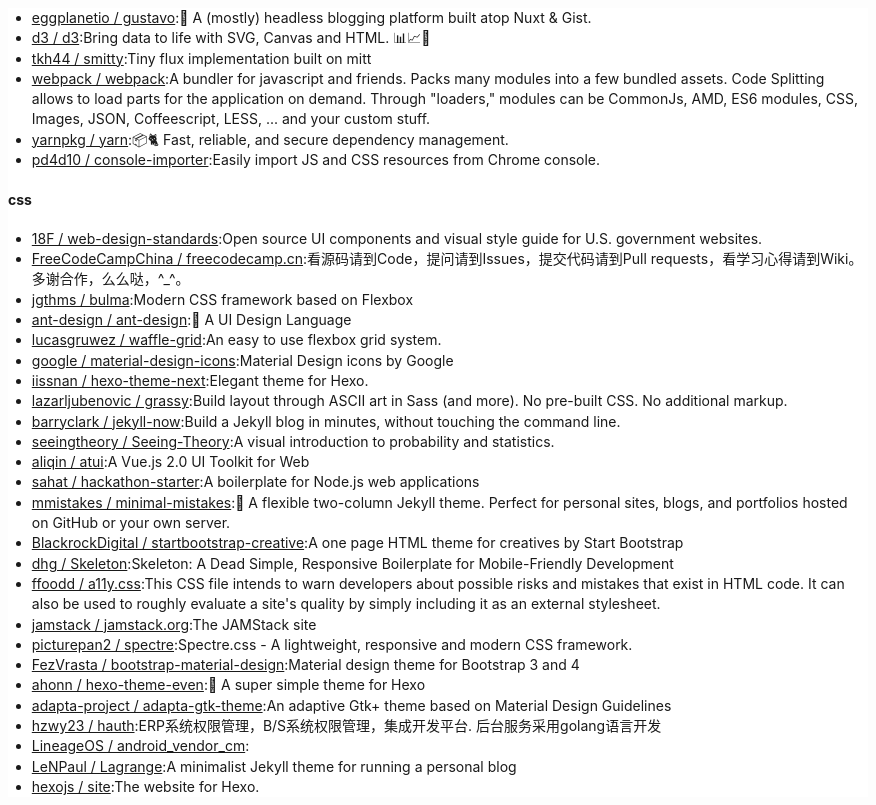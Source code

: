 * [eggplanetio / gustavo](https://github.com/eggplanetio/gustavo):👨 A (mostly) headless blogging platform built atop Nuxt & Gist.
* [d3 / d3](https://github.com/d3/d3):Bring data to life with SVG, Canvas and HTML. 📊📈🎉
* [tkh44 / smitty](https://github.com/tkh44/smitty):Tiny flux implementation built on mitt
* [webpack / webpack](https://github.com/webpack/webpack):A bundler for javascript and friends. Packs many modules into a few bundled assets. Code Splitting allows to load parts for the application on demand. Through "loaders," modules can be CommonJs, AMD, ES6 modules, CSS, Images, JSON, Coffeescript, LESS, ... and your custom stuff.
* [yarnpkg / yarn](https://github.com/yarnpkg/yarn):📦🐈 Fast, reliable, and secure dependency management.
* [pd4d10 / console-importer](https://github.com/pd4d10/console-importer):Easily import JS and CSS resources from Chrome console.

#### css
* [18F / web-design-standards](https://github.com/18F/web-design-standards):Open source UI components and visual style guide for U.S. government websites.
* [FreeCodeCampChina / freecodecamp.cn](https://github.com/FreeCodeCampChina/freecodecamp.cn):看源码请到Code，提问请到Issues，提交代码请到Pull requests，看学习心得请到Wiki。多谢合作，么么哒，^_^。
* [jgthms / bulma](https://github.com/jgthms/bulma):Modern CSS framework based on Flexbox
* [ant-design / ant-design](https://github.com/ant-design/ant-design):🐜 A UI Design Language
* [lucasgruwez / waffle-grid](https://github.com/lucasgruwez/waffle-grid):An easy to use flexbox grid system.
* [google / material-design-icons](https://github.com/google/material-design-icons):Material Design icons by Google
* [iissnan / hexo-theme-next](https://github.com/iissnan/hexo-theme-next):Elegant theme for Hexo.
* [lazarljubenovic / grassy](https://github.com/lazarljubenovic/grassy):Build layout through ASCII art in Sass (and more). No pre-built CSS. No additional markup.
* [barryclark / jekyll-now](https://github.com/barryclark/jekyll-now):Build a Jekyll blog in minutes, without touching the command line.
* [seeingtheory / Seeing-Theory](https://github.com/seeingtheory/Seeing-Theory):A visual introduction to probability and statistics.
* [aliqin / atui](https://github.com/aliqin/atui):A Vue.js 2.0 UI Toolkit for Web
* [sahat / hackathon-starter](https://github.com/sahat/hackathon-starter):A boilerplate for Node.js web applications
* [mmistakes / minimal-mistakes](https://github.com/mmistakes/minimal-mistakes):📐 A flexible two-column Jekyll theme. Perfect for personal sites, blogs, and portfolios hosted on GitHub or your own server.
* [BlackrockDigital / startbootstrap-creative](https://github.com/BlackrockDigital/startbootstrap-creative):A one page HTML theme for creatives by Start Bootstrap
* [dhg / Skeleton](https://github.com/dhg/Skeleton):Skeleton: A Dead Simple, Responsive Boilerplate for Mobile-Friendly Development
* [ffoodd / a11y.css](https://github.com/ffoodd/a11y.css):This CSS file intends to warn developers about possible risks and mistakes that exist in HTML code. It can also be used to roughly evaluate a site's quality by simply including it as an external stylesheet.
* [jamstack / jamstack.org](https://github.com/jamstack/jamstack.org):The JAMStack site
* [picturepan2 / spectre](https://github.com/picturepan2/spectre):Spectre.css - A lightweight, responsive and modern CSS framework.
* [FezVrasta / bootstrap-material-design](https://github.com/FezVrasta/bootstrap-material-design):Material design theme for Bootstrap 3 and 4
* [ahonn / hexo-theme-even](https://github.com/ahonn/hexo-theme-even):🚀 A super simple theme for Hexo
* [adapta-project / adapta-gtk-theme](https://github.com/adapta-project/adapta-gtk-theme):An adaptive Gtk+ theme based on Material Design Guidelines
* [hzwy23 / hauth](https://github.com/hzwy23/hauth):ERP系统权限管理，B/S系统权限管理，集成开发平台. 后台服务采用golang语言开发
* [LineageOS / android_vendor_cm](https://github.com/LineageOS/android_vendor_cm):
* [LeNPaul / Lagrange](https://github.com/LeNPaul/Lagrange):A minimalist Jekyll theme for running a personal blog
* [hexojs / site](https://github.com/hexojs/site):The website for Hexo.
